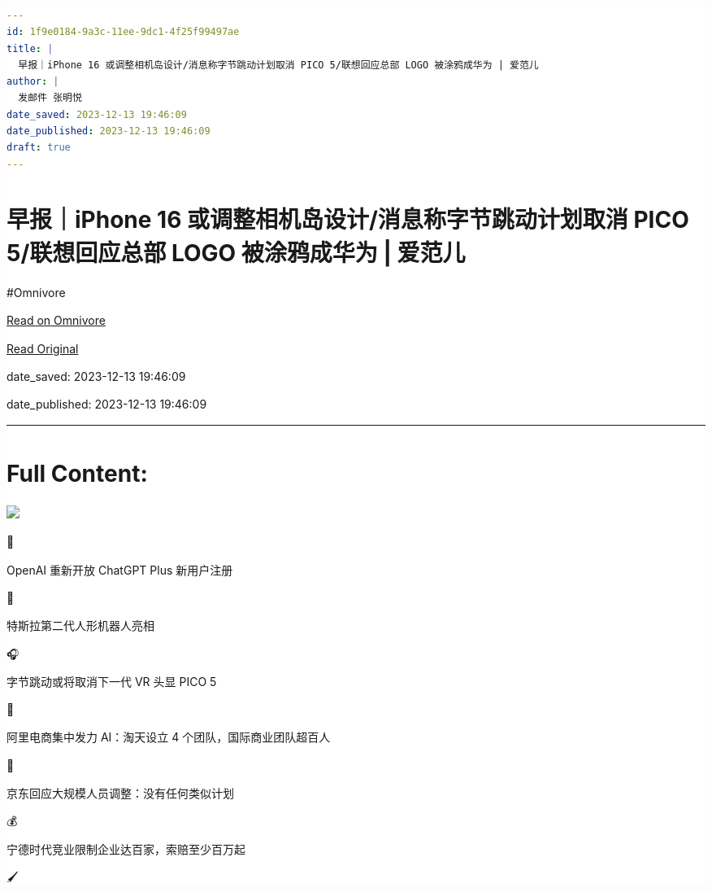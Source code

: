 ```yaml
---
id: 1f9e0184-9a3c-11ee-9dc1-4f25f99497ae
title: |
  早报｜iPhone 16 或调整相机岛设计/消息称字节跳动计划取消 PICO 5/联想回应总部 LOGO 被涂鸦成华为 | 爱范儿
author: |
  发邮件 张明悦
date_saved: 2023-12-13 19:46:09
date_published: 2023-12-13 19:46:09
draft: true
---
```


# 早报｜iPhone 16 或调整相机岛设计/消息称字节跳动计划取消 PICO 5/联想回应总部 LOGO 被涂鸦成华为 | 爱范儿
#Omnivore

[Read on Omnivore](https://omnivore.app/me/i-phone-16-pico-5-logo-18c66a83bb9)

[Read Original](https://www.ifanr.com/1570467)

date_saved: 2023-12-13 19:46:09

date_published: 2023-12-13 19:46:09

--- 

# Full Content: 

![](https://proxy-prod.omnivore-image-cache.app/0x0,skGUgB__V8ECS-3s5KEumqd2-s7TagR73HJupNcJvL0E/https://s3.ifanr.com/images/ep/cover-images/ku_shu_cover.jpg!720) 

💬

OpenAI 重新开放 ChatGPT Plus 新用户注册

🤖

特斯拉第二代人形机器人亮相

🎧

字节跳动或将取消下一代 VR 头显 PICO 5

🛒

阿里电商集中发力 AI：淘天设立 4 个团队，国际商业团队超百人

🏢

京东回应大规模人员调整：没有任何类似计划

💰

宁德时代竞业限制企业达百家，索赔至少百万起

🖌️
